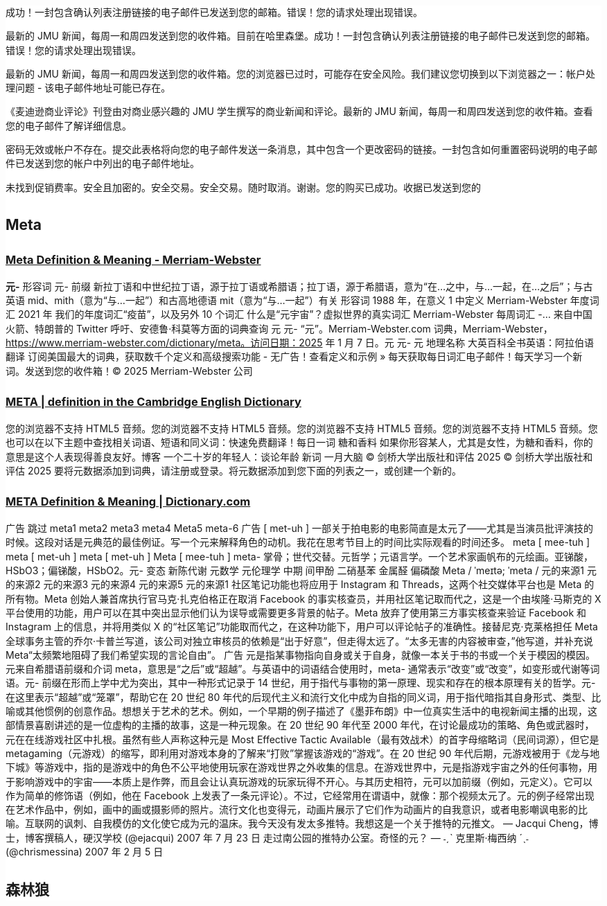 成功！一封包含确认列表注册链接的电子邮件已发送到您的邮箱。错误！您的请求处理出现错误。

最新的 JMU 新闻，每周一和周四发送到您的收件箱。目前在哈里森堡。成功！一封包含确认列表注册链接的电子邮件已发送到您的邮箱。错误！您的请求处理出现错误。

最新的 JMU 新闻，每周一和周四发送到您的收件箱。您的浏览器已过时，可能存在安全风险。我们建议您切换到以下浏览器之一：帐户处理问题 - 该电子邮件地址可能已存在。

《麦迪逊商业评论》刊登由对商业感兴趣的 JMU 学生撰写的商业新闻和评论。最新的 JMU 新闻，每周一和周四发送到您的收件箱。查看您的电子邮件了解详细信息。

密码无效或帐户不存在。提交此表格将向您的电子邮件发送一条消息，其中包含一个更改密码的链接。一封包含如何重置密码说明的电子邮件已发送到您的帐户中列出的电子邮件地址。

未找到促销费率。安全且加密的。安全交易。安全交易。随时取消。谢谢。您的购买已成功。收据已发送到您的

## Meta

### [Meta Definition & Meaning - Merriam-Webster](https://www.merriam-webster.com/dictionary/meta)

**元-**  形容词  元- 前缀  新拉丁语和中世纪拉丁语，源于拉丁语或希腊语；拉丁语，源于希腊语，意为“在…之中，与…一起，在…之后”；与古英语 mid、mith（意为“与…一起”）和古高地德语 mit（意为“与…一起”）有关  形容词  1988 年，在意义 1 中定义  Merriam-Webster 年度词汇 2021 年  我们的年度词汇“疫苗”，以及另外 10 个词汇  什么是“元宇宙”？虚拟世界的真实词汇  Merriam-Webster 每周词汇 -…  来自中国火箭、特朗普的 Twitter 呼吁、安德鲁·科莫等方面的词典查询  元 元-  “元”。Merriam-Webster.com 词典，Merriam-Webster，https://www.merriam-webster.com/dictionary/meta。访问日期：2025 年 1 月 7 日。元  元-  元  地理名称  大英百科全书英语：阿拉伯语翻译  订阅美国最大的词典，获取数千个定义和高级搜索功能 - 无广告！查看定义和示例 » 每天获取每日词汇电子邮件！每天学习一个新词。发送到您的收件箱！© 2025 Merriam-Webster 公司

### [META | definition in the Cambridge English Dictionary](https://dictionary.cambridge.org/us/dictionary/english/meta)

您的浏览器不支持 HTML5 音频。您的浏览器不支持 HTML5 音频。您的浏览器不支持 HTML5 音频。您的浏览器不支持 HTML5 音频。您也可以在以下主题中查找相关词语、短语和同义词：快速免费翻译！每日一词 糖和香料 如果你形容某人，尤其是女性，为糖和香料，你的意思是这个人表现得善良友好。博客 一个二十岁的年轻人：谈论年龄 新词 一月大脑 © 剑桥大学出版社和评估 2025 © 剑桥大学出版社和评估 2025 要将元数据添加到词典，请注册或登录。将元数据添加到您下面的列表之一，或创建一个新的。

### [META Definition & Meaning | Dictionary.com](https://www.dictionary.com/browse/meta)

广告 跳过 meta1 meta2 meta3 meta4 Meta5 meta-6 广告 [ met-uh ]  一部关于拍电影的电影简直是太元了——尤其是当演员批评演技的时候。这段对话是元典范的最佳例证。写一个元来解释角色的动机。我花在思考节目上的时间比实际观看的时间还多。 meta [ mee-tuh ] meta [ met-uh ] meta [ met-uh ] Meta [ mee-tuh ] meta-  掌骨；世代交替。元哲学；元语言学。一个艺术家画帆布的元绘画。亚锑酸，HSbO3；偏锑酸，HSbO2。元-  变态  新陈代谢  元数学  元伦理学  中期  间甲酚  二硝基苯  金属醛  偏磷酸  Meta / ˈmeɪtə; ˈmeta / 元的来源1 元的来源2 元的来源3 元的来源4 元的来源5 元的来源1 社区笔记功能也将应用于 Instagram 和 Threads，这两个社交媒体平台也是 Meta 的所有物。Meta 创始人兼首席执行官马克·扎克伯格正在取消 Facebook 的事实核查员，并用社区笔记取而代之，这是一个由埃隆·马斯克的 X 平台使用的功能，用户可以在其中突出显示他们认为误导或需要更多背景的帖子。Meta 放弃了使用第三方事实核查来验证 Facebook 和 Instagram 上的信息，并将用类似 X 的“社区笔记”功能取而代之，在这种功能下，用户可以评论帖子的准确性。接替尼克·克莱格担任 Meta 全球事务主管的乔尔·卡普兰写道，该公司对独立审核员的依赖是“出于好意”，但走得太远了。“太多无害的内容被审查，”他写道，并补充说 Meta“太频繁地阻碍了我们希望实现的言论自由”。 广告 元是指某事物指向自身或关于自身，就像一本关于书的书或一个关于模因的模因。元来自希腊语前缀和介词 meta，意思是“之后”或“超越”。与英语中的词语结合使用时，meta- 通常表示“改变”或“改变”，如变形或代谢等词语。元- 前缀在形而上学中尤为突出，其中一种形式记录于 14 世纪，用于指代与事物的第一原理、现实和存在的根本原理有关的哲学。元- 在这里表示“超越”或“笼罩”，帮助它在 20 世纪 80 年代的后现代主义和流行文化中成为自指的同义词，用于指代暗指其自身形式、类型、比喻或其他惯例的创意作品。想想关于艺术的艺术。例如，一个早期的例子描述了《墨菲布朗》中一位真实生活中的电视新闻主播的出现，这部情景喜剧讲述的是一位虚构的主播的故事，这是一种元现象。在 20 世纪 90 年代至 2000 年代，在讨论最成功的策略、角色或武器时，元在在线游戏社区中扎根。虽然有些人声称这种元是 Most Effective Tactic Available（最有效战术）的首字母缩略词（民间词源），但它是 metagaming（元游戏）的缩写，即利用对游戏本身的了解来“打败”掌握该游戏的“游戏”。在 20 世纪 90 年代后期，元游戏被用于《龙与地下城》等游戏中，指的是游戏中的角色不公平地使用玩家在游戏世界之外收集的信息。在游戏世界中，元是指游戏宇宙之外的任何事物，用于影响游戏中的宇宙——本质上是作弊，而且会让认真玩游戏的玩家玩得不开心。与其历史相符，元可以加前缀（例如，元定义）。它可以作为简单的修饰语（例如，他在 Facebook 上发表了一条元评论）。不过，它经常用在谓语中，就像：那个视频太元了。元的例子经常出现在艺术作品中，例如，画中的画或摄影师的照片。流行文化也变得元，动画片展示了它们作为动画片的自我意识，或者电影嘲讽电影的比喻。互联网的讽刺、自我模仿的文化使它成为元的温床。我今天没有发太多推特。我想这是一个关于推特的元推文。 — Jacqui Cheng，博士，博客撰稿人，硬汉学校 (@ejacqui) 2007 年 7 月 23 日 走过南公园的推特办公室。奇怪的元？ — ˗ˏˋ 克里斯·梅西纳 ´ˎ˗ (@chrismessina) 2007 年 2 月 5 日

## 森林狼
